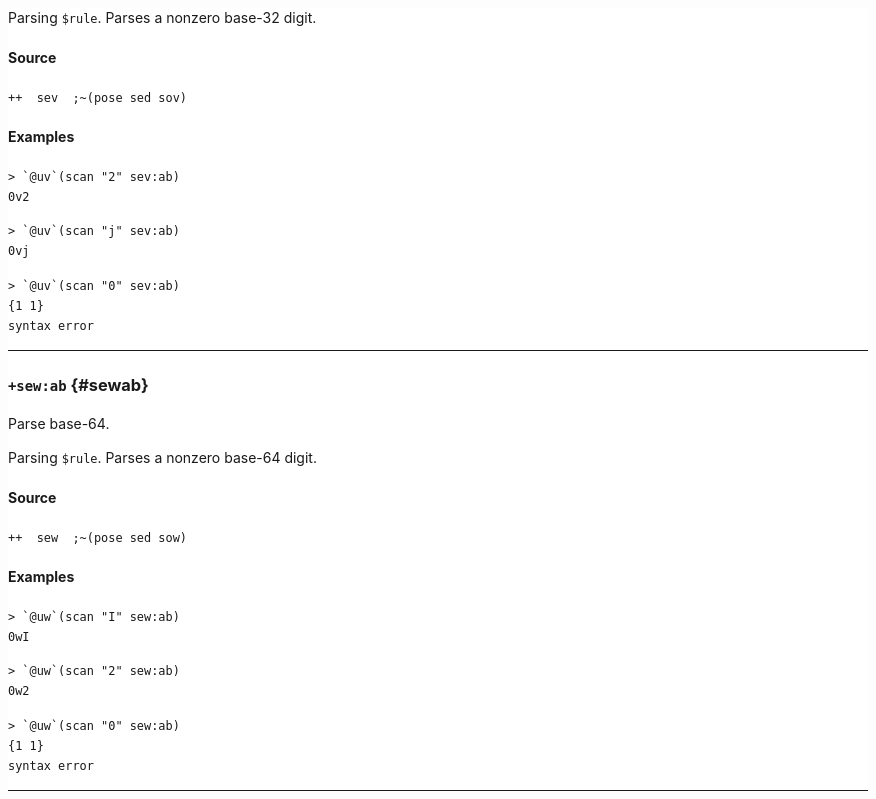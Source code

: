 Parsing `$rule`. Parses a nonzero base-32 digit.

#### Source

```hoon
++  sev  ;~(pose sed sov)
```

#### Examples

```
> `@uv`(scan "2" sev:ab)
0v2
```

```
> `@uv`(scan "j" sev:ab)
0vj
```

```
> `@uv`(scan "0" sev:ab)
{1 1}
syntax error
```

---

### `+sew:ab` {#sewab}

Parse base-64.

Parsing `$rule`. Parses a nonzero base-64 digit.

#### Source

```hoon
++  sew  ;~(pose sed sow)
```

#### Examples

```
> `@uw`(scan "I" sew:ab)
0wI
```

```
> `@uw`(scan "2" sew:ab)
0w2
```

```
> `@uw`(scan "0" sew:ab)
{1 1}
syntax error
```

---
